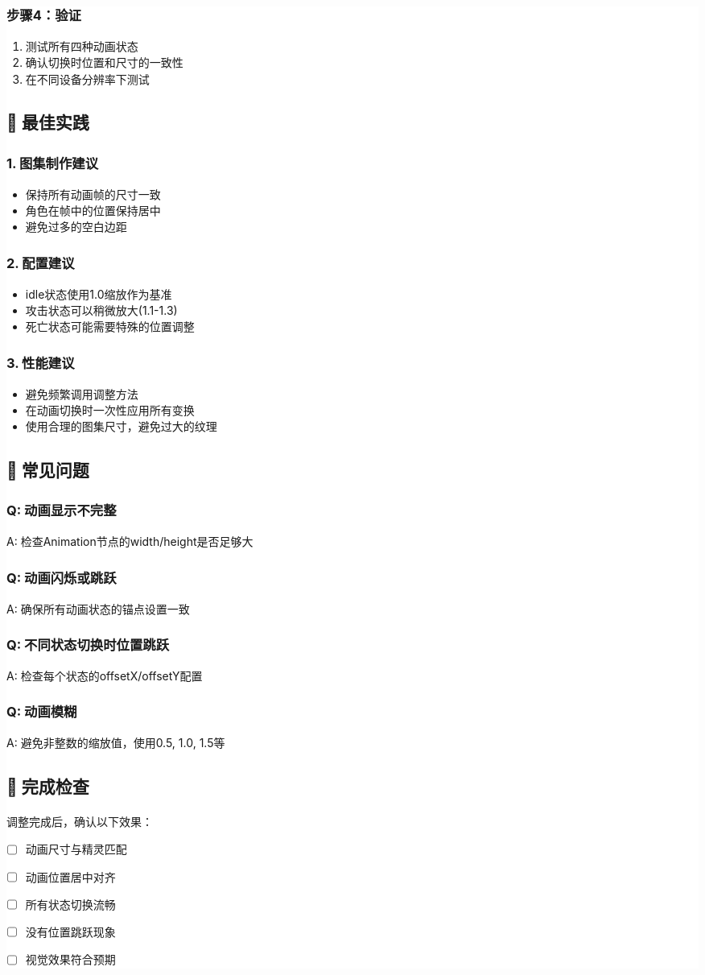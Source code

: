 ### 步骤4：验证
1. 测试所有四种动画状态
2. 确认切换时位置和尺寸的一致性
3. 在不同设备分辨率下测试

## 🎯 最佳实践

### 1. 图集制作建议
- 保持所有动画帧的尺寸一致
- 角色在帧中的位置保持居中
- 避免过多的空白边距

### 2. 配置建议
- idle状态使用1.0缩放作为基准
- 攻击状态可以稍微放大(1.1-1.3)
- 死亡状态可能需要特殊的位置调整

### 3. 性能建议
- 避免频繁调用调整方法
- 在动画切换时一次性应用所有变换
- 使用合理的图集尺寸，避免过大的纹理

## 🐛 常见问题

### Q: 动画显示不完整
A: 检查Animation节点的width/height是否足够大

### Q: 动画闪烁或跳跃
A: 确保所有动画状态的锚点设置一致

### Q: 不同状态切换时位置跳跃
A: 检查每个状态的offsetX/offsetY配置

### Q: 动画模糊
A: 避免非整数的缩放值，使用0.5, 1.0, 1.5等

## 🎉 完成检查

调整完成后，确认以下效果：
- [ ] 动画尺寸与精灵匹配
- [ ] 动画位置居中对齐
- [ ] 所有状态切换流畅
- [ ] 没有位置跳跃现象
- [ ] 视觉效果符合预期


[RockAnimationState.IDLE]: {
[RockAnimationState.ATTACKING]: {